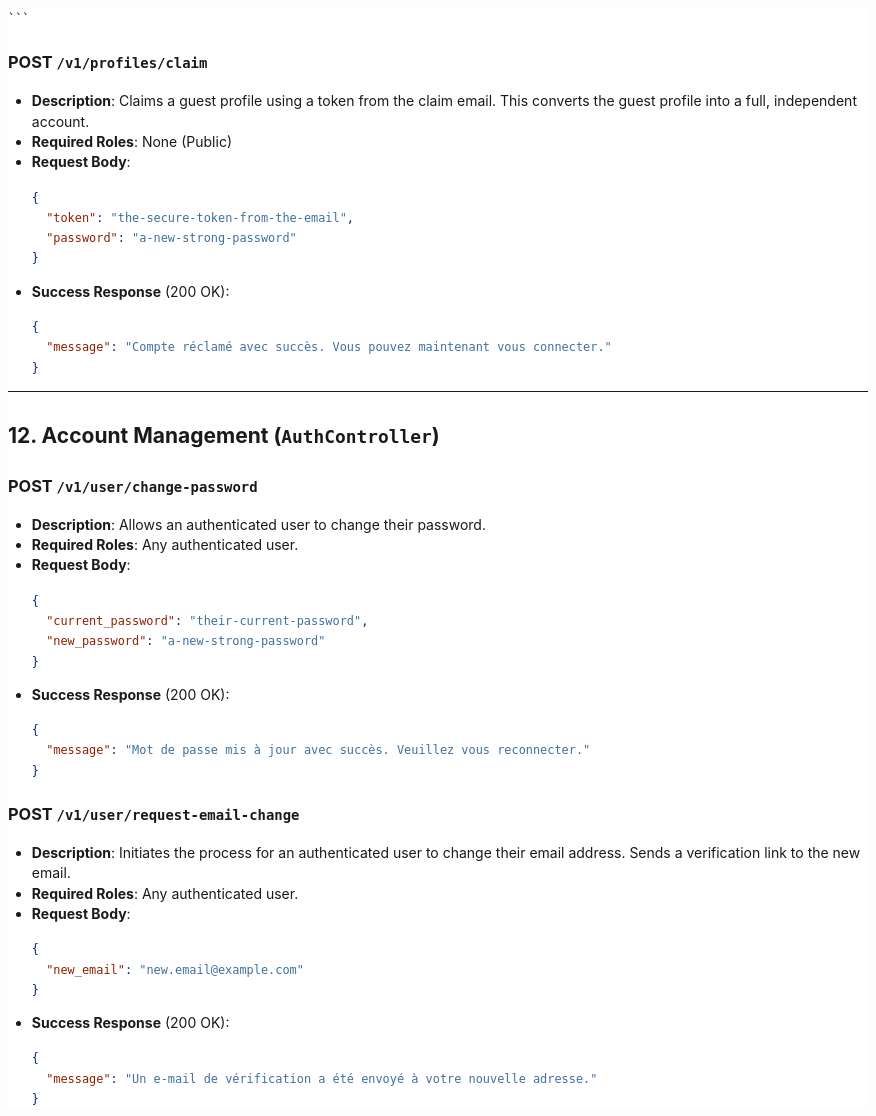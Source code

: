     ```

### **POST** `/v1/profiles/claim`

-   **Description**: Claims a guest profile using a token from the claim email. This converts the guest profile into a full, independent account.
-   **Required Roles**: None (Public)
-   **Request Body**:
    ```json
    {
      "token": "the-secure-token-from-the-email",
      "password": "a-new-strong-password"
    }
    ```
-   **Success Response** (200 OK):
    ```json
    {
      "message": "Compte réclamé avec succès. Vous pouvez maintenant vous connecter."
    }
    ```

---

## 12. Account Management (`AuthController`)

### **POST** `/v1/user/change-password`

-   **Description**: Allows an authenticated user to change their password.
-   **Required Roles**: Any authenticated user.
-   **Request Body**:
    ```json
    {
      "current_password": "their-current-password",
      "new_password": "a-new-strong-password"
    }
    ```
-   **Success Response** (200 OK):
    ```json
    {
      "message": "Mot de passe mis à jour avec succès. Veuillez vous reconnecter."
    }
    ```

### **POST** `/v1/user/request-email-change`

-   **Description**: Initiates the process for an authenticated user to change their email address. Sends a verification link to the new email.
-   **Required Roles**: Any authenticated user.
-   **Request Body**:
    ```json
    {
      "new_email": "new.email@example.com"
    }
    ```
-   **Success Response** (200 OK):
    ```json
    {
      "message": "Un e-mail de vérification a été envoyé à votre nouvelle adresse."
    }
    ```
